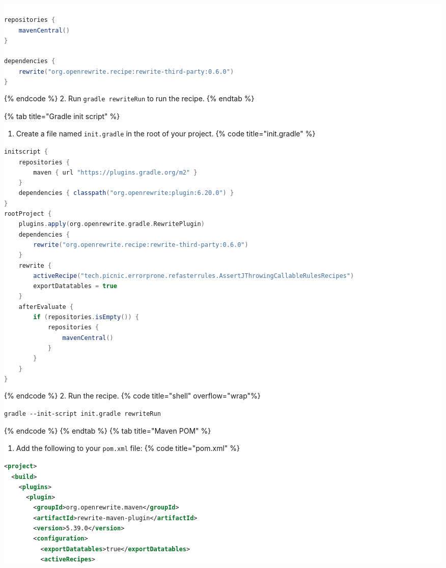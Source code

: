 ```groovy

repositories {
    mavenCentral()
}

dependencies {
    rewrite("org.openrewrite.recipe:rewrite-third-party:0.6.0")
}
```
{% endcode %}
2. Run `gradle rewriteRun` to run the recipe.
{% endtab %}

{% tab title="Gradle init script" %}
1. Create a file named `init.gradle` in the root of your project.
{% code title="init.gradle" %}
```groovy
initscript {
    repositories {
        maven { url "https://plugins.gradle.org/m2" }
    }
    dependencies { classpath("org.openrewrite:plugin:6.20.0") }
}
rootProject {
    plugins.apply(org.openrewrite.gradle.RewritePlugin)
    dependencies {
        rewrite("org.openrewrite.recipe:rewrite-third-party:0.6.0")
    }
    rewrite {
        activeRecipe("tech.picnic.errorprone.refasterrules.AssertJThrowingCallableRulesRecipes")
        exportDatatables = true
    }
    afterEvaluate {
        if (repositories.isEmpty()) {
            repositories {
                mavenCentral()
            }
        }
    }
}
```
{% endcode %}
2. Run the recipe.
{% code title="shell" overflow="wrap"%}
```shell
gradle --init-script init.gradle rewriteRun
```
{% endcode %}
{% endtab %}
{% tab title="Maven POM" %}
1. Add the following to your `pom.xml` file:
{% code title="pom.xml" %}
```xml
<project>
  <build>
    <plugins>
      <plugin>
        <groupId>org.openrewrite.maven</groupId>
        <artifactId>rewrite-maven-plugin</artifactId>
        <version>5.39.0</version>
        <configuration>
          <exportDatatables>true</exportDatatables>
          <activeRecipes>
```